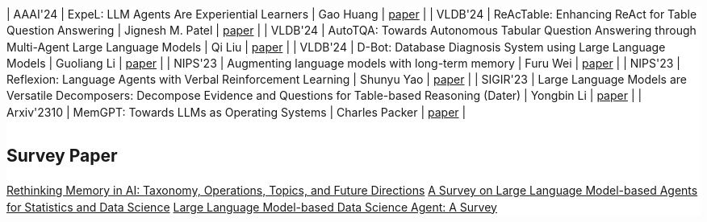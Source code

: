 | AAAI'24     | ExpeL: LLM Agents Are Experiential Learners | Gao Huang |  [paper](https://arxiv.org/pdf/2308.10144)    |
| VLDB'24     | ReAcTable: Enhancing ReAct for Table Question Answering |  Jignesh M. Patel |  [paper](https://arxiv.org/pdf/2310.00815)    |
| VLDB'24     | AutoTQA: Towards Autonomous Tabular Question Answering through Multi-Agent Large Language Models | Qi Liu |  [paper](https://www.vldb.org/pvldb/vol17/p3920-zhu.pdf)    |
| VLDB'24     | D-Bot: Database Diagnosis System using Large Language Models | Guoliang Li |  [paper](https://arxiv.org/pdf/2312.01454)    |
| NIPS'23     | Augmenting language models with long-term memory | Furu Wei |  [paper](https://arxiv.org/pdf/2306.07174)    |
| NIPS'23     | Reflexion: Language Agents with Verbal Reinforcement Learning | Shunyu Yao |  [paper](https://arxiv.org/pdf/2303.11366)    |
| SIGIR'23    | Large Language Models are Versatile Decomposers: Decompose Evidence and Questions for Table-based Reasoning (Dater) | Yongbin Li |  [paper](https://arxiv.org/pdf/2301.13808)    |
| Arxiv'2310  | MemGPT: Towards LLMs as Operating Systems | Charles Packer |  [paper](https://arxiv.org/pdf/2310.08560)    |

## Survey Paper
[Rethinking Memory in AI: Taxonomy, Operations, Topics, and Future Directions](https://arxiv.org/pdf/2505.11270)
[A Survey on Large Language Model-based Agents for Statistics and Data Science](https://arxiv.org/abs/2412.14222)
[Large Language Model-based Data Science Agent: A Survey](https://arxiv.org/pdf/2508.02744)


